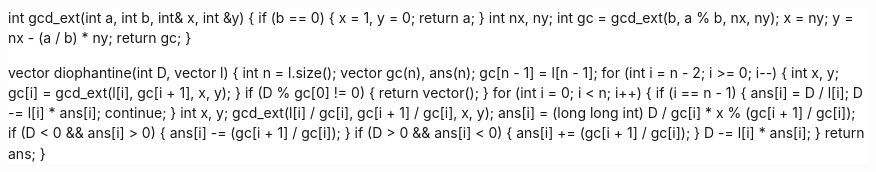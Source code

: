 int gcd_ext(int a, int b, int& x, int &y) {
  if (b == 0) {
    x = 1, y = 0;
    return a;
  }
  int nx, ny;
  int gc = gcd_ext(b, a % b, nx, ny);
  x = ny;
  y = nx - (a / b) * ny;
  return gc;
}

vector<int> diophantine(int D, vector<int> l) {
  int n = l.size();
  vector<int> gc(n), ans(n);
  gc[n - 1] = l[n - 1];
  for (int i = n - 2; i >= 0; i--) {
    int x, y;
    gc[i] = gcd_ext(l[i], gc[i + 1], x, y);
  }
  if (D % gc[0] != 0) {
    return vector<int>();
  }
  for (int i = 0; i < n; i++) {
    if (i == n - 1) {
      ans[i] = D / l[i];
      D -= l[i] * ans[i];
      continue;
    }
    int x, y;
    gcd_ext(l[i] / gc[i], gc[i + 1] / gc[i], x, y);
    ans[i] = (long long int) D / gc[i] * x % (gc[i + 1] / gc[i]);
    if (D < 0 && ans[i] > 0) {
      ans[i] -= (gc[i + 1] / gc[i]);
    }
    if (D > 0 && ans[i] < 0) {
      ans[i] += (gc[i + 1] / gc[i]);
    }
    D -= l[i] * ans[i];
  }
  return ans;
}

